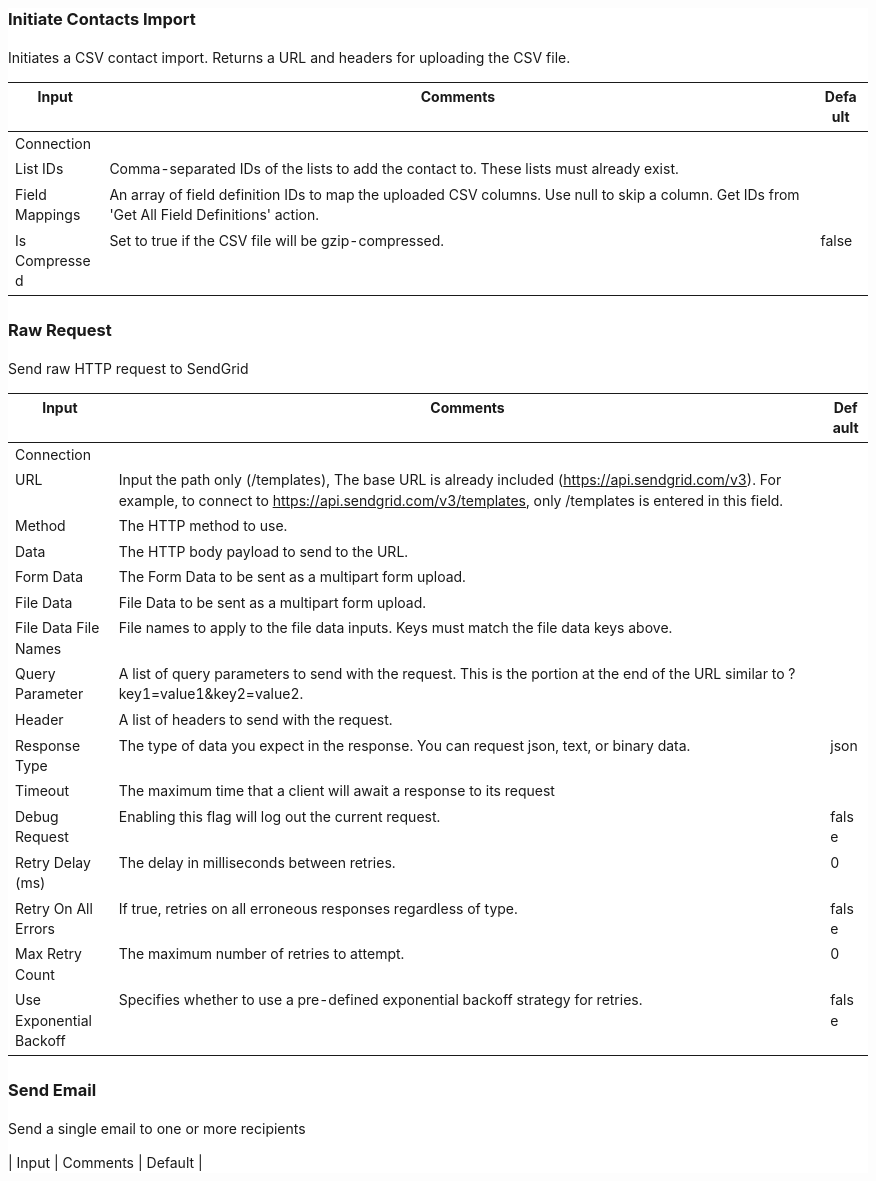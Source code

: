 ### Initiate Contacts Import

Initiates a CSV contact import. Returns a URL and headers for uploading the CSV file.

| Input          | Comments                                                                                                                                      | Default |
| -------------- | --------------------------------------------------------------------------------------------------------------------------------------------- | ------- |
| Connection     |                                                                                                                                               |         |
| List IDs       | Comma-separated IDs of the lists to add the contact to. These lists must already exist.                                                       |         |
| Field Mappings | An array of field definition IDs to map the uploaded CSV columns. Use null to skip a column. Get IDs from 'Get All Field Definitions' action. |         |
| Is Compressed  | Set to true if the CSV file will be gzip-compressed.                                                                                          | false   |

### Raw Request

Send raw HTTP request to SendGrid

| Input                   | Comments                                                                                                                                                                                                      | Default |
| ----------------------- | ------------------------------------------------------------------------------------------------------------------------------------------------------------------------------------------------------------- | ------- |
| Connection              |                                                                                                                                                                                                               |         |
| URL                     | Input the path only (/templates), The base URL is already included (https://api.sendgrid.com/v3). For example, to connect to https://api.sendgrid.com/v3/templates, only /templates is entered in this field. |         |
| Method                  | The HTTP method to use.                                                                                                                                                                                       |         |
| Data                    | The HTTP body payload to send to the URL.                                                                                                                                                                     |         |
| Form Data               | The Form Data to be sent as a multipart form upload.                                                                                                                                                          |         |
| File Data               | File Data to be sent as a multipart form upload.                                                                                                                                                              |         |
| File Data File Names    | File names to apply to the file data inputs. Keys must match the file data keys above.                                                                                                                        |         |
| Query Parameter         | A list of query parameters to send with the request. This is the portion at the end of the URL similar to ?key1=value1&key2=value2.                                                                           |         |
| Header                  | A list of headers to send with the request.                                                                                                                                                                   |         |
| Response Type           | The type of data you expect in the response. You can request json, text, or binary data.                                                                                                                      | json    |
| Timeout                 | The maximum time that a client will await a response to its request                                                                                                                                           |         |
| Debug Request           | Enabling this flag will log out the current request.                                                                                                                                                          | false   |
| Retry Delay (ms)        | The delay in milliseconds between retries.                                                                                                                                                                    | 0       |
| Retry On All Errors     | If true, retries on all erroneous responses regardless of type.                                                                                                                                               | false   |
| Max Retry Count         | The maximum number of retries to attempt.                                                                                                                                                                     | 0       |
| Use Exponential Backoff | Specifies whether to use a pre-defined exponential backoff strategy for retries.                                                                                                                              | false   |

### Send Email

Send a single email to one or more recipients

| Input                 | Comments                                                                                                                                                                                                           | Default         |
